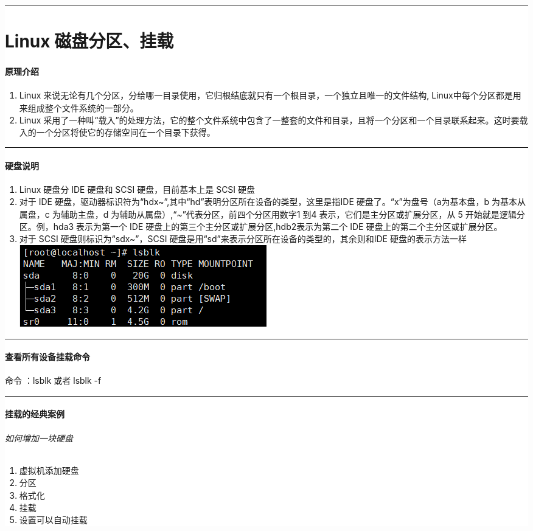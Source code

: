 -------









#  Linux 磁盘分区、挂载 

####  原理介绍 

1. Linux 来说无论有几个分区，分给哪一目录使用，它归根结底就只有一个根目录，一个独立且唯一的文件结构, Linux中每个分区都是用来组成整个文件系统的一部分。
2. Linux 采用了一种叫“载入”的处理方法，它的整个文件系统中包含了一整套的文件和目录，且将一个分区和一个目录联系起来。这时要载入的一个分区将使它的存储空间在一个目录下获得。 

------





####  硬盘说明 

1. Linux 硬盘分 IDE 硬盘和 SCSI 硬盘，目前基本上是 SCSI 硬盘
2. 对于 IDE 硬盘，驱动器标识符为“hdx~”,其中“hd”表明分区所在设备的类型，这里是指IDE 硬盘了。“x”为盘号（a为基本盘，b 为基本从属盘，c 为辅助主盘，d 为辅助从属盘）,“~”代表分区，前四个分区用数字1 到4 表示，它们是主分区或扩展分区，从 5 开始就是逻辑分区。例，hda3 表示为第一个 IDE 硬盘上的第三个主分区或扩展分区,hdb2表示为第二个 IDE 硬盘上的第二个主分区或扩展分区。
3. 对于 SCSI 硬盘则标识为“sdx~”，SCSI 硬盘是用“sd”来表示分区所在设备的类型的，其余则和IDE 硬盘的表示方法一样                                                                       ![1670983798084](.\linux.assets\linux-硬盘说明-1.png)

-------







####  查看所有设备挂载命令

 命令 ：lsblk 或者 lsblk -f 

-----







####  挂载的经典案例 

######  如何增加一块硬盘 

1.  虚拟机添加硬盘 
2. 分区 
3. 格式化 
4. 挂载 
5. 设置可以自动挂载 
